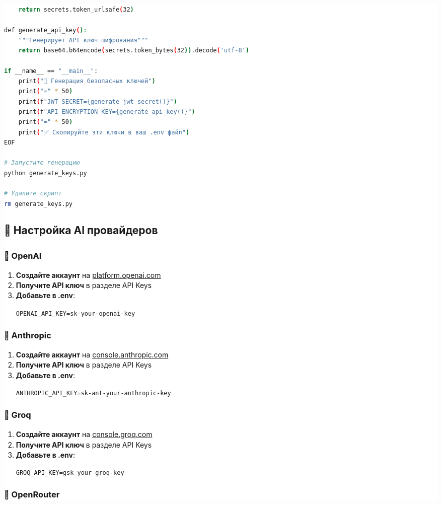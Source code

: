 ```bash
    return secrets.token_urlsafe(32)

def generate_api_key():
    """Генерирует API ключ шифрования"""
    return base64.b64encode(secrets.token_bytes(32)).decode('utf-8')

if __name__ == "__main__":
    print("🔐 Генерация безопасных ключей")
    print("=" * 50)
    print(f"JWT_SECRET={generate_jwt_secret()}")
    print(f"API_ENCRYPTION_KEY={generate_api_key()}")
    print("=" * 50)
    print("✅ Скопируйте эти ключи в ваш .env файл")
EOF

# Запустите генерацию
python generate_keys.py

# Удалите скрипт
rm generate_keys.py
```

## 🤖 Настройка AI провайдеров

### 🎯 OpenAI

1. **Создайте аккаунт** на [platform.openai.com](https://platform.openai.com)
2. **Получите API ключ** в разделе API Keys
3. **Добавьте в .env**:
   ```env
   OPENAI_API_KEY=sk-your-openai-key
   ```

### 🎯 Anthropic

1. **Создайте аккаунт** на [console.anthropic.com](https://console.anthropic.com)
2. **Получите API ключ** в разделе API Keys
3. **Добавьте в .env**:
   ```env
   ANTHROPIC_API_KEY=sk-ant-your-anthropic-key
   ```

### 🎯 Groq

1. **Создайте аккаунт** на [console.groq.com](https://console.groq.com)
2. **Получите API ключ** в разделе API Keys
3. **Добавьте в .env**:
   ```env
   GROQ_API_KEY=gsk_your-groq-key
   ```

### 🎯 OpenRouter
